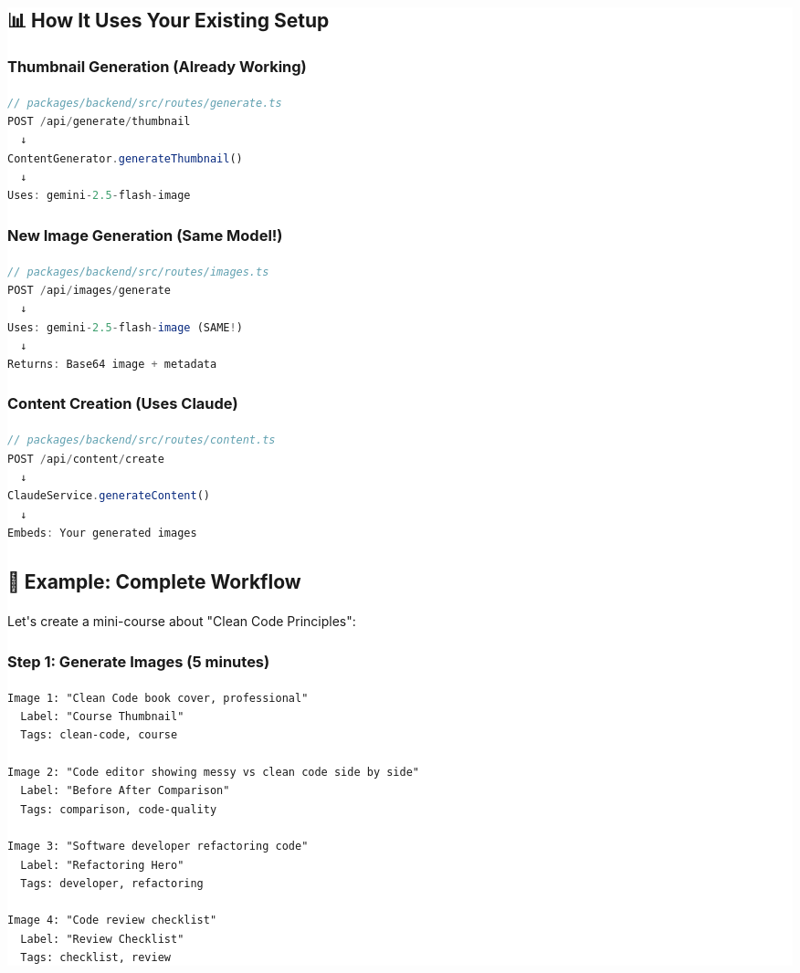 ## 📊 How It Uses Your Existing Setup

### Thumbnail Generation (Already Working)
```typescript
// packages/backend/src/routes/generate.ts
POST /api/generate/thumbnail
  ↓
ContentGenerator.generateThumbnail()
  ↓
Uses: gemini-2.5-flash-image
```

### New Image Generation (Same Model!)
```typescript
// packages/backend/src/routes/images.ts
POST /api/images/generate
  ↓
Uses: gemini-2.5-flash-image (SAME!)
  ↓
Returns: Base64 image + metadata
```

### Content Creation (Uses Claude)
```typescript
// packages/backend/src/routes/content.ts
POST /api/content/create
  ↓
ClaudeService.generateContent()
  ↓
Embeds: Your generated images
```

## 🎨 Example: Complete Workflow

Let's create a mini-course about "Clean Code Principles":

### Step 1: Generate Images (5 minutes)

```
Image 1: "Clean Code book cover, professional"
  Label: "Course Thumbnail"
  Tags: clean-code, course

Image 2: "Code editor showing messy vs clean code side by side"
  Label: "Before After Comparison"
  Tags: comparison, code-quality

Image 3: "Software developer refactoring code"
  Label: "Refactoring Hero"
  Tags: developer, refactoring

Image 4: "Code review checklist"
  Label: "Review Checklist"
  Tags: checklist, review
```
